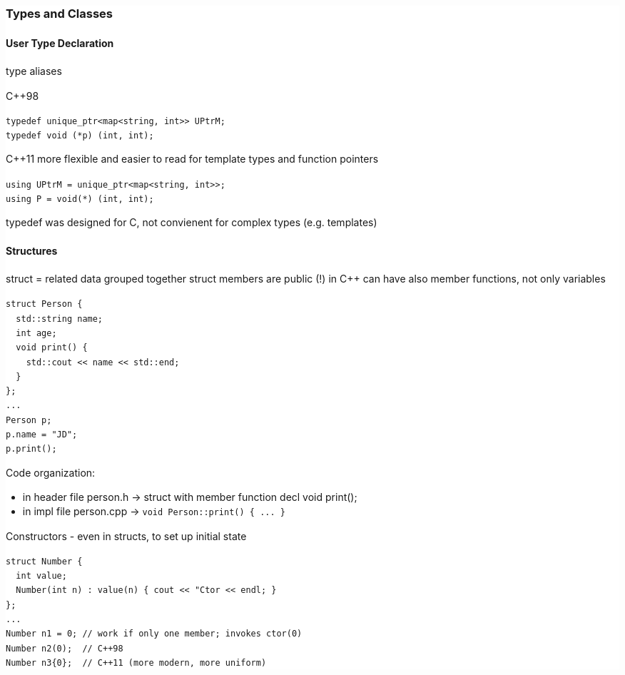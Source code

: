 ### Types and Classes

#### User Type Declaration

type aliases

C++98
```
typedef unique_ptr<map<string, int>> UPtrM;
typedef void (*p) (int, int);
```

C++11
more flexible and easier to read for template types and function pointers
```
using UPtrM = unique_ptr<map<string, int>>;
using P = void(*) (int, int);
```

typedef was designed for C, not convienent for complex types (e.g. templates)

#### Structures

struct = related data grouped together
struct members are public
(!) in C++ can have also member functions, not only variables

```
struct Person {
  std::string name;
  int age;
  void print() {
    std::cout << name << std::end;
  }
};
...
Person p;
p.name = "JD";
p.print();
```

Code organization:
 - in header file person.h -> struct with member function decl void print();
 - in impl file person.cpp -> `void Person::print() { ... }`

Constructors - even in structs, to set up initial state

```
struct Number {
  int value;
  Number(int n) : value(n) { cout << "Ctor << endl; }
};
...
Number n1 = 0; // work if only one member; invokes ctor(0)
Number n2(0);  // C++98
Number n3{0};  // C++11 (more modern, more uniform)
```
